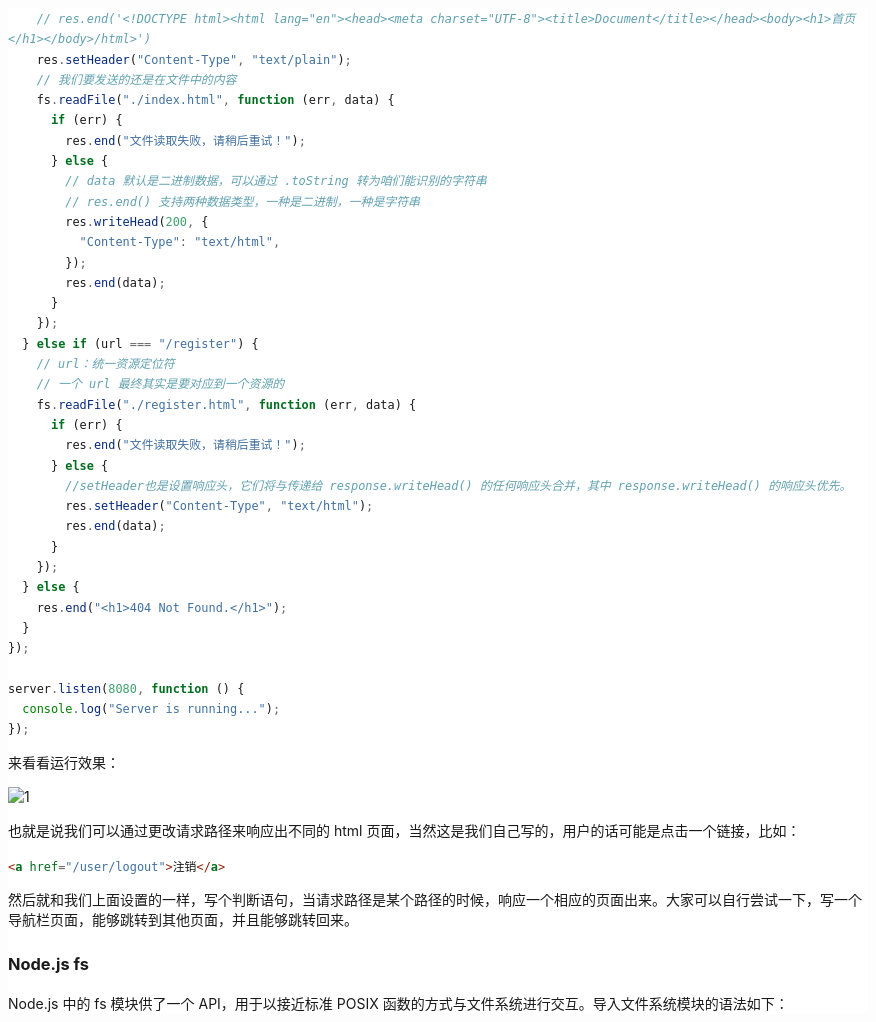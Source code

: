 ```js
    // res.end('<!DOCTYPE html><html lang="en"><head><meta charset="UTF-8"><title>Document</title></head><body><h1>首页</h1></body>/html>')
    res.setHeader("Content-Type", "text/plain");
    // 我们要发送的还是在文件中的内容
    fs.readFile("./index.html", function (err, data) {
      if (err) {
        res.end("文件读取失败，请稍后重试！");
      } else {
        // data 默认是二进制数据，可以通过 .toString 转为咱们能识别的字符串
        // res.end() 支持两种数据类型，一种是二进制，一种是字符串
        res.writeHead(200, {
          "Content-Type": "text/html",
        });
        res.end(data);
      }
    });
  } else if (url === "/register") {
    // url：统一资源定位符
    // 一个 url 最终其实是要对应到一个资源的
    fs.readFile("./register.html", function (err, data) {
      if (err) {
        res.end("文件读取失败，请稍后重试！");
      } else {
        //setHeader也是设置响应头，它们将与传递给 response.writeHead() 的任何响应头合并，其中 response.writeHead() 的响应头优先。
        res.setHeader("Content-Type", "text/html");
        res.end(data);
      }
    });
  } else {
    res.end("<h1>404 Not Found.</h1>");
  }
});

server.listen(8080, function () {
  console.log("Server is running...");
});
```

来看看运行效果：

![1](https://doc.shiyanlou.com/document-uid897174labid9222timestamp1548728172323.png/wm)

也就是说我们可以通过更改请求路径来响应出不同的 html 页面，当然这是我们自己写的，用户的话可能是点击一个链接，比如：

```html
<a href="/user/logout">注销</a>
```

然后就和我们上面设置的一样，写个判断语句，当请求路径是某个路径的时候，响应一个相应的页面出来。大家可以自行尝试一下，写一个导航栏页面，能够跳转到其他页面，并且能够跳转回来。

### Node.js fs

Node.js 中的 fs 模块供了一个 API，用于以接近标准 POSIX 函数的方式与文件系统进行交互。导入文件系统模块的语法如下：
